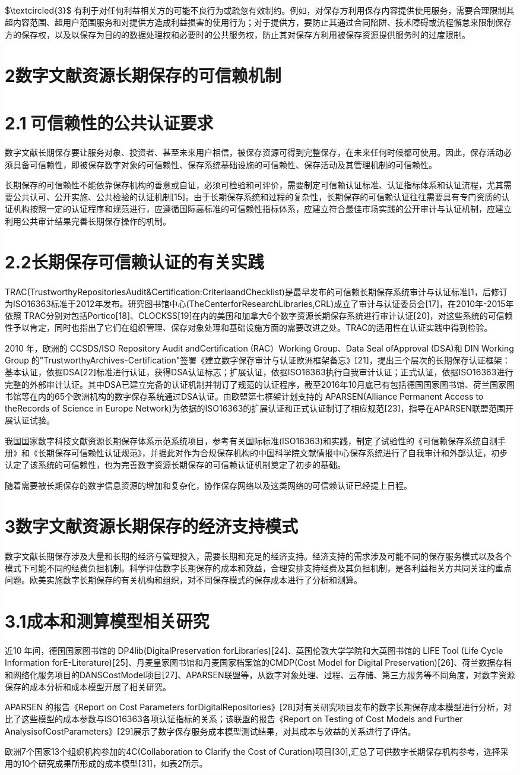 $\textcircled{3}$ 有利于对任何利益相关方的可能不良行为或疏忽有效制约。例如，对保存方利用保存内容提供使用服务，需要合理限制其超内容范围、超用户范围服务和对提供方造成利益损害的使用行为；对于提供方，要防止其通过合同陷阱、技术障碍或流程懈怠来限制保存方的保存权，以及以保存为目的的数据处理权和必要时的公共服务权，防止其对保存方利用被保存资源提供服务时的过度限制。

# 2数字文献资源长期保存的可信赖机制

# 2.1 可信赖性的公共认证要求

数字文献长期保存要让服务对象、投资者、甚至未来用户相信，被保存资源可得到完整保存，在未来任何时候都可使用。因此，保存活动必须具备可信赖性，即被保存数字对象的可信赖性、保存系统基础设施的可信赖性、保存活动及其管理机制的可信赖性。

长期保存的可信赖性不能依靠保存机构的善意或自证，必须可检验和可评价，需要制定可信赖认证标准、认证指标体系和认证流程，尤其需要公共认可、公开实施、公共检验的认证机制[15]。由于长期保存系统和过程的复杂性，长期保存的可信赖认证往往需要具有专门资质的认证机构按照一定的认证程序和规范进行，应遵循国际高标准的可信赖性指标体系，应建立符合最佳市场实践的公开审计与认证机制，应建立利用公共审计结果完善长期保存操作的机制。

# 2.2长期保存可信赖认证的有关实践

TRAC(TrustworthyRepositoriesAudit&Certification:CriteriaandChecklist)是最早发布的可信赖长期保存系统审计与认证标准[1，后修订为ISO16363标准于2012年发布。研究图书馆中心(TheCenterforResearchLibraries,CRL)成立了审计与认证委员会[17]，在2010年-2015年依照 TRAC分别对包括Portico[18]、CLOCKSS[19]在内的美国和加拿大6个数字资源长期保存系统进行审计认证[20]，对这些系统的可信赖性予以肯定，同时也指出了它们在组织管理、保存对象处理和基础设施方面的需要改进之处。TRAC的适用性在认证实践中得到检验。

2010 年，欧洲的 CCSDS/ISO Repository Audit andCertification (RAC）Working Group、Data Seal ofApproval (DSA)和 DIN Working Group 的"TrustworthyArchives-Certification"签署《建立数字保存审计与认证欧洲框架备忘》[21]，提出三个层次的长期保存认证框架：基本认证，依据DSA[22]标准进行认证，获得DSA认证标志；扩展认证，依据ISO16363执行自我审计认证；正式认证，依据ISO16363进行完整的外部审计认证。其中DSA已建立完备的认证机制并制订了规范的认证程序，截至2016年10月底已有包括德国国家图书馆、荷兰国家图书馆等在内的65个欧洲机构的数字保存系统通过DSA认证。由欧盟第七框架计划支持的 APARSEN(Alliance Permanent Access to theRecords of Science in Europe Network)为依据的ISO16363的扩展认证和正式认证制订了相应规范[23]，指导在APARSEN联盟范围开展认证试验。

我国国家数字科技文献资源长期保存体系示范系统项目，参考有关国际标准(ISO16363)和实践，制定了试验性的《可信赖保存系统自测手册》和《长期保存可信赖性认证规范》，并据此对作为合规保存机构的中国科学院文献情报中心保存系统进行了自我审计和外部认证，初步认定了该系统的可信赖性，也为完善数字资源长期保存的可信赖认证机制奠定了初步的基础。

随着需要被长期保存的数字信息资源的增加和复杂化，协作保存网络以及这类网络的可信赖认证已经提上日程。

# 3数字文献资源长期保存的经济支持模式

数字文献长期保存涉及大量和长期的经济与管理投入，需要长期和充足的经济支持。经济支持的需求涉及可能不同的保存服务模式以及各个模式下可能不同的经费负担机制。科学评估数字长期保存的成本和效益，合理安排支持经费及其负担机制，是各利益相关方共同关注的重点问题。欧美实施数字长期保存的有关机构和组织，对不同保存模式的保存成本进行了分析和测算。

# 3.1成本和测算模型相关研究

近10 年间，德国国家图书馆的 DP4lib(DigitalPreservation forLibraries)[24]、英国伦敦大学学院和大英图书馆的 LIFE Tool (Life Cycle Information forE-Literature)[25]、丹麦皇家图书馆和丹麦国家档案馆的CMDP(Cost Model for Digital Preservation)[26]、荷兰数据存档和网络化服务项目的DANSCostModel项目[27]、APARSEN联盟等，从数字对象处理、过程、云存储、第三方服务等不同角度，对数字资源保存的成本分析和成本模型开展了相关研究。

APARSEN 的报告《Report on Cost Parameters forDigitalRepositories》[28]对有关研究项目发布的数字长期保存成本模型进行分析，对比了这些模型的成本参数与ISO16363各项认证指标的关系；该联盟的报告《Report on Testing of Cost Models and Further AnalysisofCostParameters》[29]展示了数字保存服务成本模型测试结果，对其成本与效益的关系进行了评估。

欧洲7个国家13个组织机构参加的4C(Collaboration to Clarify the Cost of Curation)项目[30],汇总了可供数字长期保存机构参考，选择采用的10个研究成果所形成的成本模型[31]，如表2所示。
